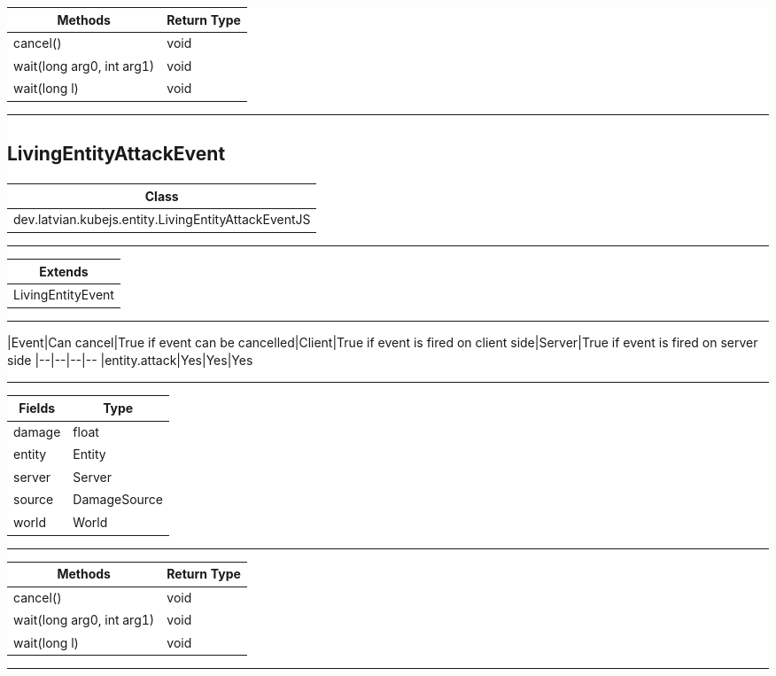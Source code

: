
|Methods|Return Type
|--|--
| cancel()|void
| wait(long arg0, int arg1)|void
| wait(long l)|void

---

## LivingEntityAttackEvent

|Class
|--
|dev.latvian.kubejs.entity.LivingEntityAttackEventJS

---

|Extends
|--
|LivingEntityEvent

---

|Event|Can cancel|True if event can be cancelled|Client|True if event is fired on client side|Server|True if event is fired on server side
|--|--|--|--
|entity.attack|Yes|Yes|Yes

---

|Fields|Type
|--|--
|  damage|float
|  entity|Entity
|  server|Server
|  source|DamageSource
|  world|World

---

|Methods|Return Type
|--|--
| cancel()|void
| wait(long arg0, int arg1)|void
| wait(long l)|void

---
